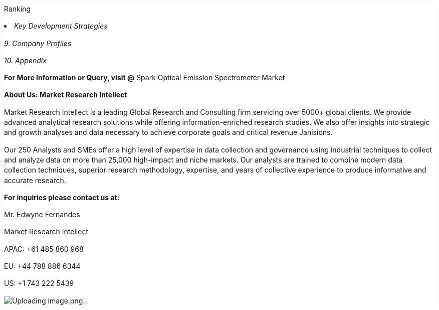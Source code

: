 Ranking</span></em></li><li><em><span class="">Key Development Strategies</span></em></li></ul><p><em><span class="font-[700]">9. Company Profiles</span></em></p><p><em><span class="font-[700]">10. Appendix</span></em></p><p><span class="font-[700]"><strong>For More Information or Query, visit&nbsp;@</strong>&nbsp;</span><span class="font-[700]"><a href="https://www.marketresearchintellect.com/product/spark-optical-emission-spectrometer-market/?utm_source=Linkedin&utm_medium=858" target="_blank" data-tracking-control-name="article-ssr-frontend-pulse_little-text-block" data-tracking-will-navigate="" data-test-link="">Spark Optical Emission Spectrometer Market</a></span></p><p><strong><span class="font-[700]">About Us: Market Research Intellect</span></strong></p><p><span class="">Market Research Intellect is a leading Global Research and Consulting firm servicing over 5000+ global clients. We provide advanced analytical research solutions while offering information-enriched research studies.&nbsp;</span>We also offer insights into strategic and growth analyses and data necessary to achieve corporate goals and critical revenue Janisions.</p><p><span class="">Our 250 Analysts and SMEs offer a high level of expertise in data collection and governance using industrial techniques to collect and analyze data on more than 25,000 high-impact and niche markets. Our analysts are trained to combine modern data collection techniques, superior research methodology, expertise, and years of collective experience to produce informative and accurate research.</span></p><p><strong>For inquiries please contact us at:</strong></p><p>Mr. Edwyne Fernandes</p><p>Market Research Intellect</p><p>APAC: +61 485 860 968</p><p>EU: +44 788 886 6344</p><p>US: +1 743 222 5439</p>
![Uploading image.png…]()
